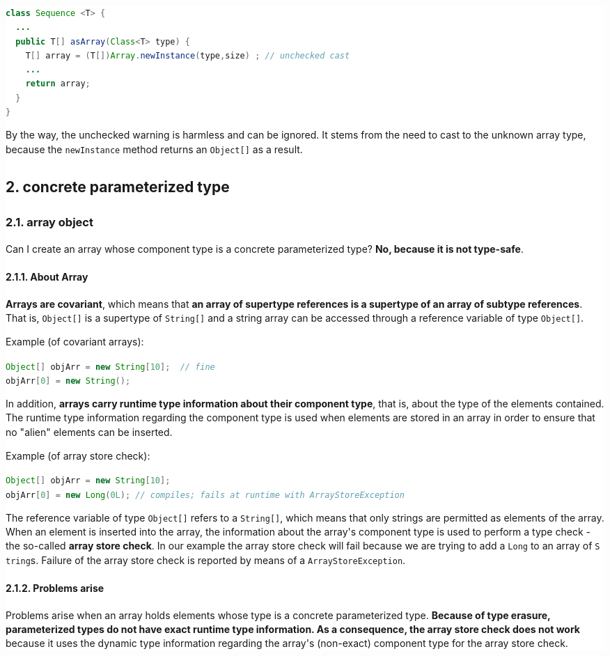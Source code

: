 ```java
class Sequence <T> {
  ...
  public T[] asArray(Class<T> type) {
    T[] array = (T[])Array.newInstance(type,size) ; // unchecked cast
    ...
    return array;
  }
}
```

By the way, the unchecked warning is harmless and can be ignored. It stems from the need to cast to the unknown array type, because the `newInstance` method returns an `Object[]` as a result.

## 2. concrete parameterized type

### 2.1. array object

Can I create an array whose component type is a concrete parameterized type?
 **No, because it is not type-safe**.

#### 2.1.1. About Array

**Arrays are covariant**, which means that **an array of supertype references is a supertype of an array of subtype references**. That is, `Object[]` is a supertype of `String[]` and a string array can be accessed through a reference variable of type `Object[]`.

Example (of covariant arrays):

```java
Object[] objArr = new String[10];  // fine
objArr[0] = new String();
```

In addition, **arrays carry runtime type information about their component type**, that is, about the type of the elements contained. The runtime type information regarding the component type is used when elements are stored in an array in order to ensure that no "alien" elements can be inserted.

Example (of array store check):

```java
Object[] objArr = new String[10];
objArr[0] = new Long(0L); // compiles; fails at runtime with ArrayStoreException
```

The reference variable of type `Object[]` refers to a `String[]`, which means that only strings are permitted as elements of the array. When an element is inserted into the array, the information about the array's component type is used to perform a type check - the so-called **array store check**. In our example the array store check will fail because we are trying to add a `Long` to an array of `String`s. Failure of the array store check is reported by means of a `ArrayStoreException`.

#### 2.1.2. Problems arise

Problems arise when an array holds elements whose type is a concrete parameterized type. **Because of type erasure, parameterized types do not have exact runtime type information. As a consequence, the array store check does not work** because it uses the dynamic type information regarding the array's (non-exact) component type for the array store check.
